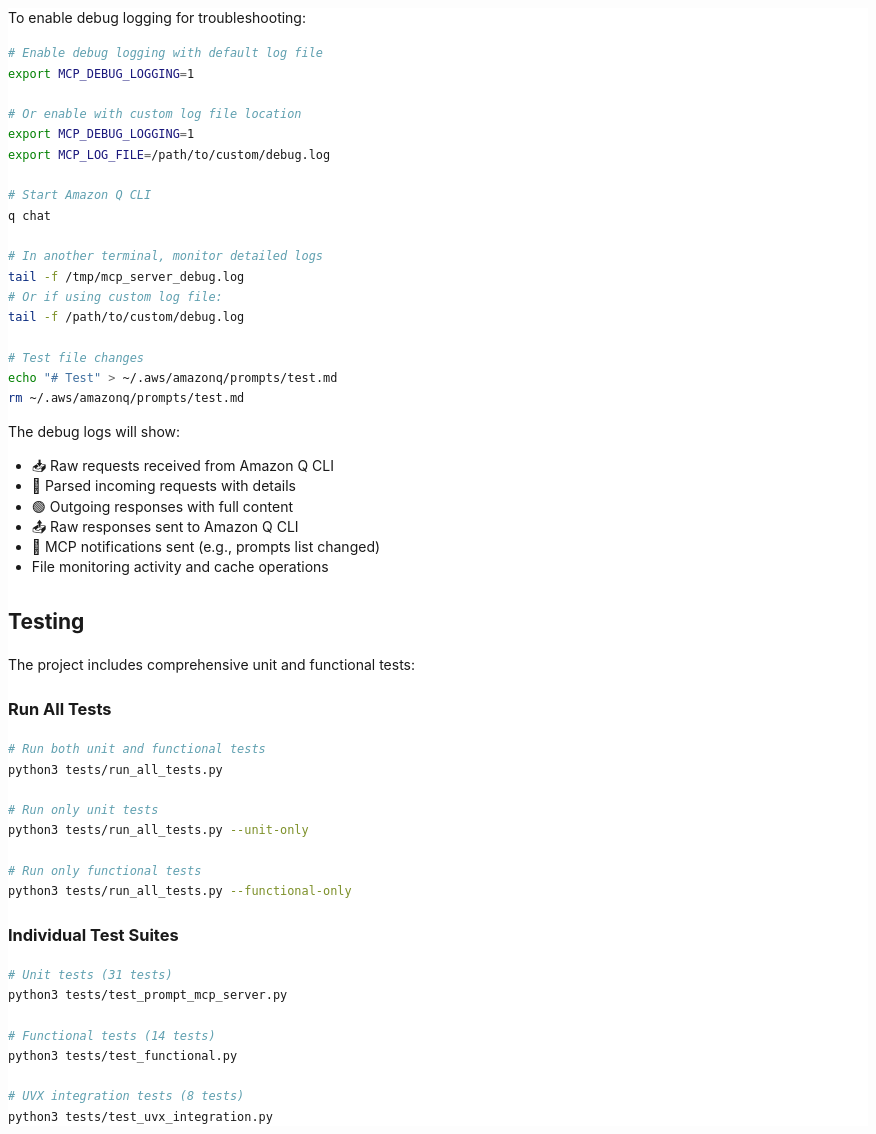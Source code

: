 To enable debug logging for troubleshooting:

```bash
# Enable debug logging with default log file
export MCP_DEBUG_LOGGING=1

# Or enable with custom log file location
export MCP_DEBUG_LOGGING=1
export MCP_LOG_FILE=/path/to/custom/debug.log

# Start Amazon Q CLI
q chat

# In another terminal, monitor detailed logs
tail -f /tmp/mcp_server_debug.log
# Or if using custom log file:
tail -f /path/to/custom/debug.log

# Test file changes
echo "# Test" > ~/.aws/amazonq/prompts/test.md
rm ~/.aws/amazonq/prompts/test.md
```

The debug logs will show:
- 📥 Raw requests received from Amazon Q CLI
- 🔵 Parsed incoming requests with details
- 🟢 Outgoing responses with full content
- 📤 Raw responses sent to Amazon Q CLI
- 📢 MCP notifications sent (e.g., prompts list changed)
- File monitoring activity and cache operations

## Testing

The project includes comprehensive unit and functional tests:

### Run All Tests
```bash
# Run both unit and functional tests
python3 tests/run_all_tests.py

# Run only unit tests
python3 tests/run_all_tests.py --unit-only

# Run only functional tests
python3 tests/run_all_tests.py --functional-only
```

### Individual Test Suites
```bash
# Unit tests (31 tests)
python3 tests/test_prompt_mcp_server.py

# Functional tests (14 tests)
python3 tests/test_functional.py

# UVX integration tests (8 tests)
python3 tests/test_uvx_integration.py
```
